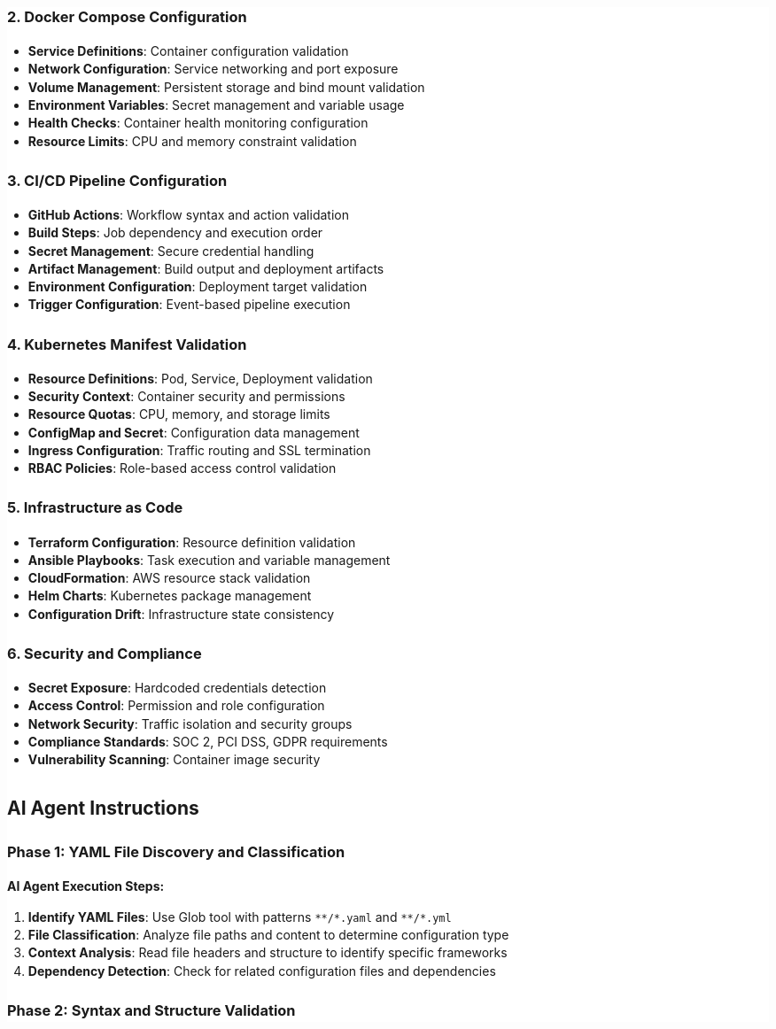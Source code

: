 ### 2. Docker Compose Configuration
- **Service Definitions**: Container configuration validation
- **Network Configuration**: Service networking and port exposure
- **Volume Management**: Persistent storage and bind mount validation
- **Environment Variables**: Secret management and variable usage
- **Health Checks**: Container health monitoring configuration
- **Resource Limits**: CPU and memory constraint validation

### 3. CI/CD Pipeline Configuration
- **GitHub Actions**: Workflow syntax and action validation
- **Build Steps**: Job dependency and execution order
- **Secret Management**: Secure credential handling
- **Artifact Management**: Build output and deployment artifacts
- **Environment Configuration**: Deployment target validation
- **Trigger Configuration**: Event-based pipeline execution

### 4. Kubernetes Manifest Validation
- **Resource Definitions**: Pod, Service, Deployment validation
- **Security Context**: Container security and permissions
- **Resource Quotas**: CPU, memory, and storage limits
- **ConfigMap and Secret**: Configuration data management
- **Ingress Configuration**: Traffic routing and SSL termination
- **RBAC Policies**: Role-based access control validation

### 5. Infrastructure as Code
- **Terraform Configuration**: Resource definition validation
- **Ansible Playbooks**: Task execution and variable management
- **CloudFormation**: AWS resource stack validation
- **Helm Charts**: Kubernetes package management
- **Configuration Drift**: Infrastructure state consistency

### 6. Security and Compliance
- **Secret Exposure**: Hardcoded credentials detection
- **Access Control**: Permission and role configuration
- **Network Security**: Traffic isolation and security groups
- **Compliance Standards**: SOC 2, PCI DSS, GDPR requirements
- **Vulnerability Scanning**: Container image security

## AI Agent Instructions

### Phase 1: YAML File Discovery and Classification

**AI Agent Execution Steps:**

1. **Identify YAML Files**: Use Glob tool with patterns `**/*.yaml` and `**/*.yml`
2. **File Classification**: Analyze file paths and content to determine configuration type
3. **Context Analysis**: Read file headers and structure to identify specific frameworks
4. **Dependency Detection**: Check for related configuration files and dependencies

### Phase 2: Syntax and Structure Validation
